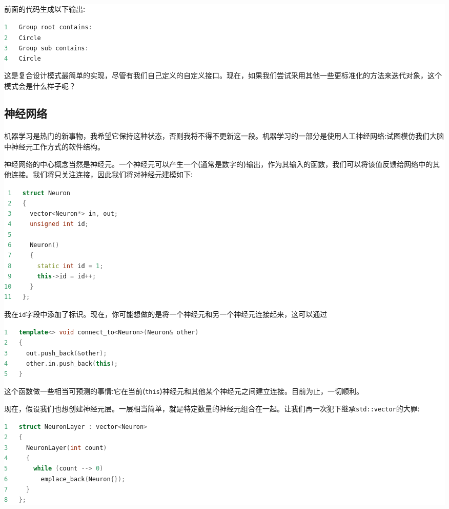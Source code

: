 前面的代码生成以下输出:

```cpp
1   Group root contains:
2   Circle
3   Group sub contains:
4   Circle

```

这是复合设计模式最简单的实现，尽管有我们自己定义的自定义接口。现在，如果我们尝试采用其他一些更标准化的方法来迭代对象，这个模式会是什么样子呢？

## 神经网络

机器学习是热门的新事物，我希望它保持这种状态，否则我将不得不更新这一段。机器学习的一部分是使用人工神经网络:试图模仿我们大脑中神经元工作方式的软件结构。

神经网络的中心概念当然是神经元。一个神经元可以产生一个(通常是数字的)输出，作为其输入的函数，我们可以将该值反馈给网络中的其他连接。我们将只关注连接，因此我们将对神经元建模如下:

```cpp
 1   struct Neuron
 2   {
 3     vector<Neuron*> in, out;
 4     unsigned int id;
 5
 6     Neuron()
 7     {
 8       static int id = 1;
 9       this->id = id++;
10     }
11   };

```

我在`id`字段中添加了标识。现在，你可能想做的是将一个神经元和另一个神经元连接起来，这可以通过

```cpp
1   template<> void connect_to<Neuron>(Neuron& other)
2   {
3     out.push_back(&other);
4     other.in.push_back(this);
5   }

```

这个函数做一些相当可预测的事情:它在当前(`this`)神经元和其他某个神经元之间建立连接。目前为止，一切顺利。

现在，假设我们也想创建神经元层。一层相当简单，就是特定数量的神经元组合在一起。让我们再一次犯下继承`std::vector`的大罪:

```cpp
1   struct NeuronLayer : vector<Neuron>
2   {
3     NeuronLayer(int count)
4     {
5       while (count --> 0)
6         emplace_back(Neuron{});
7     }
8   };

```
